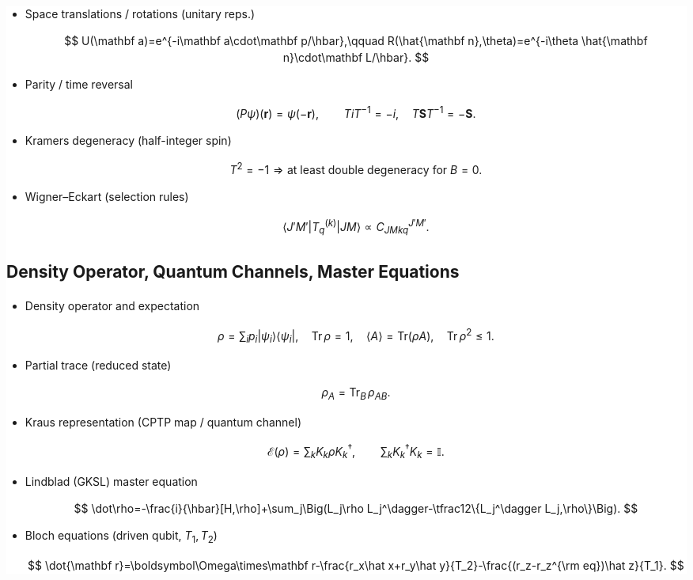 * Space translations / rotations (unitary reps.)

  $$
  U(\mathbf a)=e^{-i\mathbf a\cdot\mathbf p/\hbar},\qquad
  R(\hat{\mathbf n},\theta)=e^{-i\theta \hat{\mathbf n}\cdot\mathbf L/\hbar}.
  $$

* Parity / time reversal

  $$
  (P\psi)(\mathbf r)=\psi(-\mathbf r),\qquad T i T^{-1}=-i,\quad T\mathbf S T^{-1}=-\mathbf S.
  $$

* Kramers degeneracy (half-integer spin)

  $$
  T^2=-1\Rightarrow \text{at least double degeneracy for }B=0.
  $$

* Wigner–Eckart (selection rules)

  $$
  \langle J'M'|T^{(k)}_q|JM\rangle\propto C^{J'M'}_{JMkq}.
  $$



## Density Operator, Quantum Channels, Master Equations

* Density operator and expectation

  $$
  \rho=\sum_i p_i|\psi_i\rangle\langle\psi_i|,\quad \mathrm{Tr}\,\rho=1,\quad
  \langle A\rangle=\mathrm{Tr}(\rho A),\quad \mathrm{Tr}\,\rho^2\le1.
  $$

* Partial trace (reduced state)

  $$
  \rho_A=\mathrm{Tr}_B\,\rho_{AB}.
  $$

* Kraus representation (CPTP map / quantum channel)

  $$
  \mathcal E(\rho)=\sum_k K_k\rho K_k^\dagger,\qquad \sum_k K_k^\dagger K_k=\mathbb I.
  $$

* Lindblad (GKSL) master equation

  $$
  \dot\rho=-\frac{i}{\hbar}[H,\rho]+\sum_j\Big(L_j\rho L_j^\dagger-\tfrac12\{L_j^\dagger L_j,\rho\}\Big).
  $$

* Bloch equations (driven qubit, $T_1,T_2$)

  $$
  \dot{\mathbf r}=\boldsymbol\Omega\times\mathbf r-\frac{r_x\hat x+r_y\hat y}{T_2}-\frac{(r_z-r_z^{\rm eq})\hat z}{T_1}.
  $$
